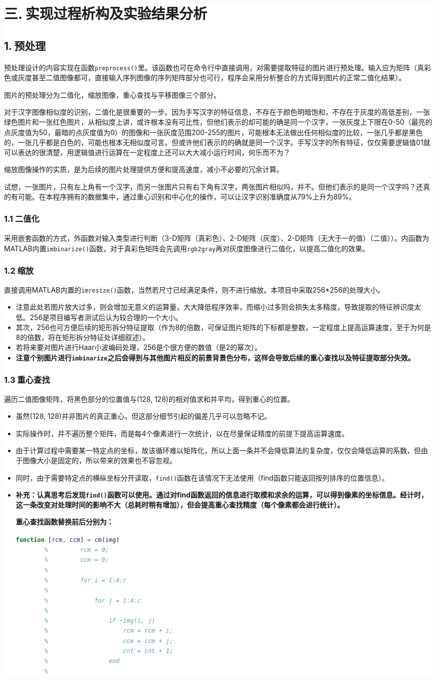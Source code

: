   





# 三. 实现过程析构及实验结果分析



## 1. 预处理

预处理设计的内容实现在函数`preprocess()`里。该函数也可在命令行中直接调用，对需要提取特征的图片进行预处理。输入应为矩阵（真彩色或灰度甚至二值图像都可，直接输入序列图像的序列矩阵部分也可行，程序会采用分析整合的方式得到图片的正常二值化结果）。

图片的预处理分为二值化，缩放图像，重心查找与平移图像三个部分。

对于汉字图像相似度的识别，二值化是很重要的一步。因为手写汉字的特征信息，不存在于颜色明暗饱和，不存在于灰度的高低差别，一张绿色图片和一张红色图片，从相似度上讲，或许根本没有可比性，但他们表示的却可能的确是同一个汉字，一张灰度上下限在0-50（最亮的点灰度值为50，最暗的点灰度值为0）的图像和一张灰度范围200-255的图片，可能根本无法做出任何相似度的比较，一张几乎都是黑色的，一张几乎都是白色的，可能也根本无相似度可言。但或许他们表示的的确就是同一个汉字。手写汉字的所有特征，仅仅需要逻辑值01就可以表达的很清楚，用逻辑值进行运算在一定程度上还可以大大减小运行时间，何乐而不为？

缩放图像操作的实质，是为后续的图片处理提供方便和提高速度，减小不必要的冗余计算。

试想，一张图片，只有左上角有一个汉字，而另一张图片只有右下角有汉字，两张图片相似吗，并不。但他们表示的是同一个汉字吗？还真的有可能。在本程序拥有的数据集中，通过重心识别和中心化的操作，可以让汉字识别准确度从79%上升为89%。

### 1.1 二值化

采用嵌套函数的方式，外函数对输入类型进行判断（3-D矩阵（真彩色）、2-D矩阵（灰度）、2-D矩阵（无大于一的值）（二值））。内函数为MATLAB内置`imbinarize()`函数，对于真彩色矩阵会先调用`rgb2gray`再对灰度图像进行二值化，以提高二值化的效果。

### 1.2 缩放

直接调用MATLAB内置的`imresize()`函数，当然若尺寸已经满足条件，则不进行缩放。本项目中采取256*256的处理大小。

- 注意此处若图片放大过多，则会增加无意义的运算量，大大降低程序效率，而缩小过多则会损失太多精度，导致提取的特征辨识度太低。256是项目编写者测试后认为较合理的一个大小。
- 其次，256也可方便后续的矩形拆分特征提取（作为8的倍数，可保证图片矩阵的下标都是整数，一定程度上提高运算速度，至于为何是8的倍数，将在矩形拆分特征处详细叙述）。
- 若将来要对图片进行Haar小波编码处理，256是个很方便的数值（是2的幂次）。
- **注意个别图片进行`imbinarize`之后会得到与其他图片相反的前景背景色分布，这样会导致后续的重心查找以及特征提取部分失效。**

### 1.3 重心查找

遍历二值图像矩阵，将黑色部分的位置值与(128, 128)的相对值求和并平均，得到重心的位置。

- 虽然(128, 128)并非图片的真正重心，但这部分细节引起的偏差几乎可以忽略不记。

- 实际操作时，并不遍历整个矩阵，而是每4个像素进行一次统计，以在尽量保证精度的前提下提高运算速度。

- 由于计算过程中需要某一特定点的坐标，故该循环难以矩阵化，所以上面一条并不会降低算法的复杂度，仅仅会降低运算的系数，但由于图像大小是固定的，所以带来的效果也不容忽视。

- 同时，由于需要特定点的横纵坐标分开读取，`find()`函数在该情况下无法使用（find函数只能返回按列排序的位置信息）。

- **补充：认真思考后发现`find()`函数可以使用。通过对find函数返回的信息进行取模和求余的运算，可以得到像素的坐标信息。经计时，这一条改变对处理时间的影响不大（总耗时稍有增加），但会提高重心查找精度（每个像素都会进行统计）。**

  **重心查找函数替换前后分别为：**

  ```matlab
  function [rcm, ccm] = cm(img)
          %         rcm = 0;
          %         ccm = 0;
          %
          %         for i = 1:4:r
          %
          %             for j = 1:4:c
          %
          %                 if ~img(i, j)
          %                     rcm = rcm + i;
          %                     ccm = ccm + j;
          %                     cnt = cnt + 1;
          %                 end
          %
  ```